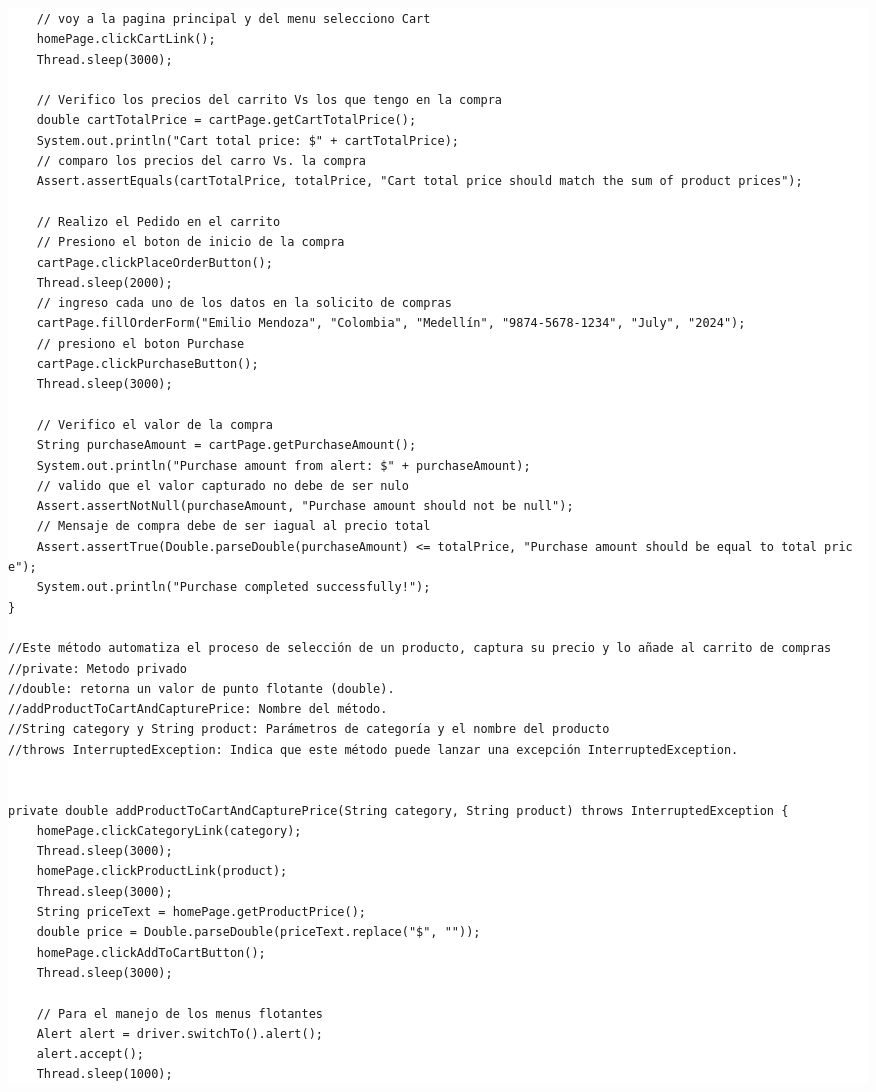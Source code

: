         // voy a la pagina principal y del menu selecciono Cart
        homePage.clickCartLink();
        Thread.sleep(3000);

        // Verifico los precios del carrito Vs los que tengo en la compra
        double cartTotalPrice = cartPage.getCartTotalPrice();
        System.out.println("Cart total price: $" + cartTotalPrice);
        // comparo los precios del carro Vs. la compra
        Assert.assertEquals(cartTotalPrice, totalPrice, "Cart total price should match the sum of product prices");

        // Realizo el Pedido en el carrito
        // Presiono el boton de inicio de la compra
        cartPage.clickPlaceOrderButton();
        Thread.sleep(2000);
        // ingreso cada uno de los datos en la solicito de compras
        cartPage.fillOrderForm("Emilio Mendoza", "Colombia", "Medellín", "9874-5678-1234", "July", "2024");
        // presiono el boton Purchase
        cartPage.clickPurchaseButton();
        Thread.sleep(3000);

        // Verifico el valor de la compra
        String purchaseAmount = cartPage.getPurchaseAmount();
        System.out.println("Purchase amount from alert: $" + purchaseAmount);
        // valido que el valor capturado no debe de ser nulo
        Assert.assertNotNull(purchaseAmount, "Purchase amount should not be null");
        // Mensaje de compra debe de ser iagual al precio total
        Assert.assertTrue(Double.parseDouble(purchaseAmount) <= totalPrice, "Purchase amount should be equal to total price");
        System.out.println("Purchase completed successfully!");
    }

    //Este método automatiza el proceso de selección de un producto, captura su precio y lo añade al carrito de compras
    //private: Metodo privado
    //double: retorna un valor de punto flotante (double).
    //addProductToCartAndCapturePrice: Nombre del método.
    //String category y String product: Parámetros de categoría y el nombre del producto
    //throws InterruptedException: Indica que este método puede lanzar una excepción InterruptedException.


    private double addProductToCartAndCapturePrice(String category, String product) throws InterruptedException {
        homePage.clickCategoryLink(category);
        Thread.sleep(3000);
        homePage.clickProductLink(product);
        Thread.sleep(3000);
        String priceText = homePage.getProductPrice();
        double price = Double.parseDouble(priceText.replace("$", ""));
        homePage.clickAddToCartButton();
        Thread.sleep(3000);

        // Para el manejo de los menus flotantes
        Alert alert = driver.switchTo().alert();
        alert.accept();
        Thread.sleep(1000);
